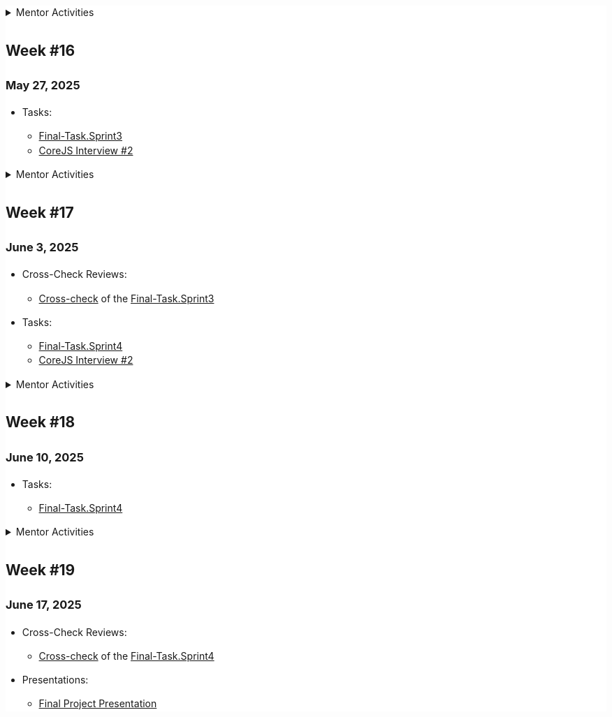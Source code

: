 <details><summary markdown="span">Mentor Activities</summary></details>

## Week #16

### May 27, 2025

- Tasks:

  - [Final-Task.Sprint3](../tasks/eCommerce-Application/Sprints/Sprint%233.md)
  - [CoreJS Interview #2](https://github.com/rolling-scopes-school/tasks/blob/master/tasks/interview-corejs.md)

<details><summary markdown="span">Mentor Activities</summary></details>

## Week #17

### June 3, 2025

- Cross-Check Reviews:

  - [Cross-check](https://docs.app.rs.school/#/platform/cross-check-flow) of the [Final-Task.Sprint3](../tasks/eCommerce-Application/Sprints/Sprint%233.md)

- Tasks:

  - [Final-Task.Sprint4](../tasks/eCommerce-Application/Sprints/Sprint%234.md)
  - [CoreJS Interview #2](https://github.com/rolling-scopes-school/tasks/blob/master/tasks/interview-corejs.md)

<details><summary markdown="span">Mentor Activities</summary></details>

## Week #18

### June 10, 2025

- Tasks:

  - [Final-Task.Sprint4](../tasks/eCommerce-Application/Sprints/Sprint%234.md)

<details><summary markdown="span">Mentor Activities</summary></details>

## Week #19

### June 17, 2025

- Cross-Check Reviews:

  - [Cross-check](https://docs.app.rs.school/#/platform/cross-check-flow) of the [Final-Task.Sprint4](../tasks/eCommerce-Application/Sprints/Sprint%234.md)

- Presentations:

  - [Final Project Presentation](https://github.com/rolling-scopes-school/tasks/blob/master/tasks/eCommerce-Application/presentation.md)
